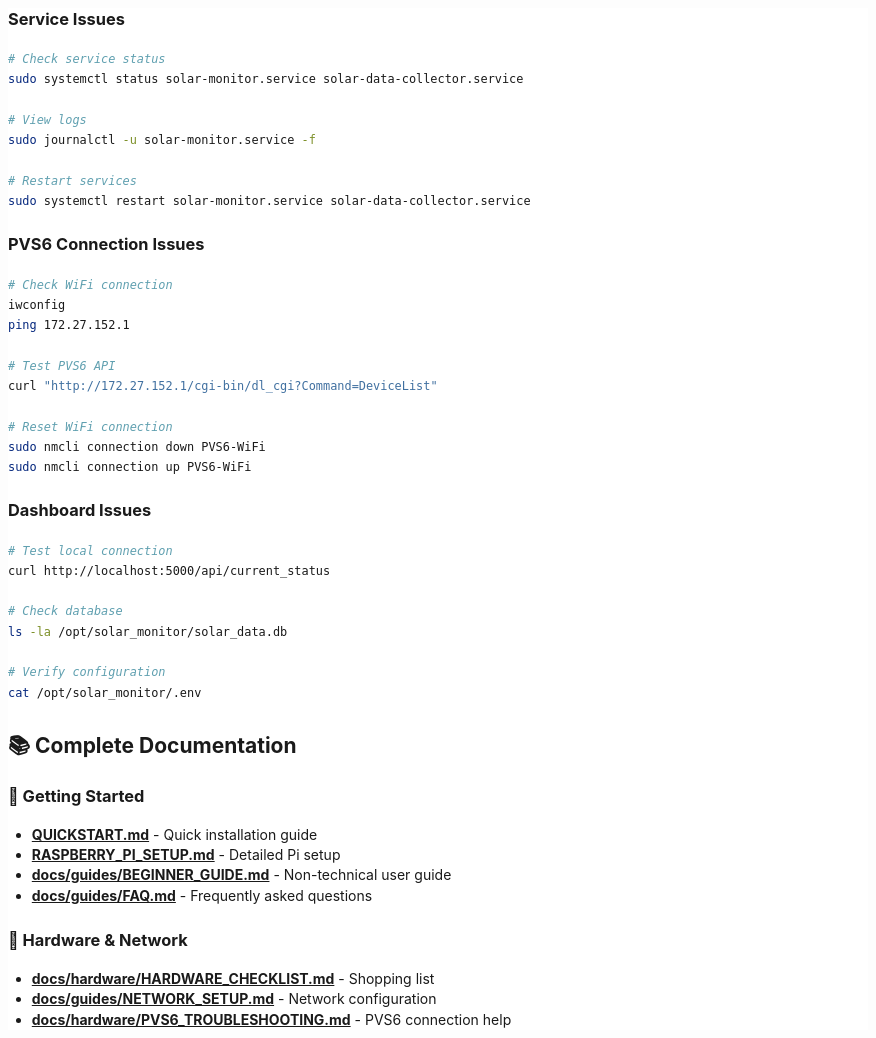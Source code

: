 ### **Service Issues**
```bash
# Check service status
sudo systemctl status solar-monitor.service solar-data-collector.service

# View logs
sudo journalctl -u solar-monitor.service -f

# Restart services
sudo systemctl restart solar-monitor.service solar-data-collector.service
```

### **PVS6 Connection Issues**
```bash
# Check WiFi connection
iwconfig
ping 172.27.152.1

# Test PVS6 API
curl "http://172.27.152.1/cgi-bin/dl_cgi?Command=DeviceList"

# Reset WiFi connection
sudo nmcli connection down PVS6-WiFi
sudo nmcli connection up PVS6-WiFi
```

### **Dashboard Issues**
```bash
# Test local connection
curl http://localhost:5000/api/current_status

# Check database
ls -la /opt/solar_monitor/solar_data.db

# Verify configuration
cat /opt/solar_monitor/.env
```

## 📚 **Complete Documentation**

### **🚀 Getting Started**
- **[QUICKSTART.md](QUICKSTART.md)** - Quick installation guide
- **[RASPBERRY_PI_SETUP.md](RASPBERRY_PI_SETUP.md)** - Detailed Pi setup
- **[docs/guides/BEGINNER_GUIDE.md](docs/guides/BEGINNER_GUIDE.md)** - Non-technical user guide
- **[docs/guides/FAQ.md](docs/guides/FAQ.md)** - Frequently asked questions

### **🔧 Hardware & Network**
- **[docs/hardware/HARDWARE_CHECKLIST.md](docs/hardware/HARDWARE_CHECKLIST.md)** - Shopping list
- **[docs/guides/NETWORK_SETUP.md](docs/guides/NETWORK_SETUP.md)** - Network configuration
- **[docs/hardware/PVS6_TROUBLESHOOTING.md](docs/hardware/PVS6_TROUBLESHOOTING.md)** - PVS6 connection help
